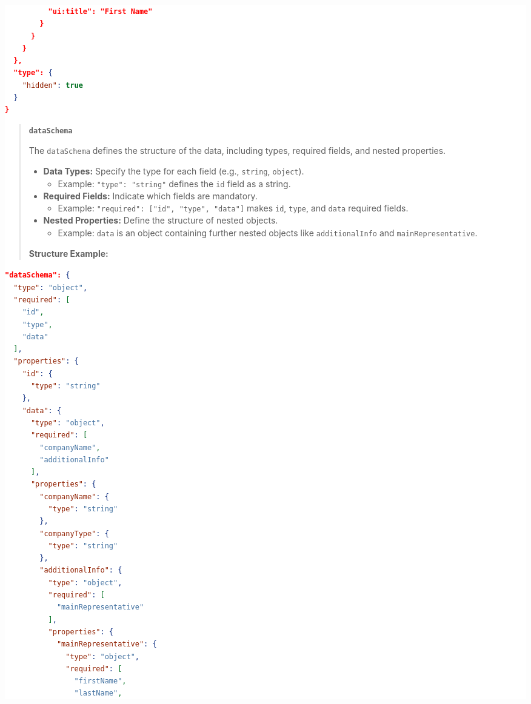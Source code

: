 ```json
          "ui:title": "First Name"
        }
      }
    }
  },
  "type": {
    "hidden": true
  }
}

```
> 
> **`dataSchema`**
> 
> The `dataSchema` defines the structure of the data, including types, required fields, and nested properties.
> 
> - **Data Types:** Specify the type for each field (e.g., `string`, `object`).
>     - Example: `"type": "string"` defines the `id` field as a string.
> - **Required Fields:** Indicate which fields are mandatory.
>     - Example: `"required": ["id", "type", "data"]` makes `id`, `type`, and `data` required fields.
> - **Nested Properties:** Define the structure of nested objects.
>     - Example: `data` is an object containing further nested objects like `additionalInfo` and `mainRepresentative`.
> 
> **Structure Example:**

```json
"dataSchema": {
  "type": "object",
  "required": [
    "id",
    "type",
    "data"
  ],
  "properties": {
    "id": {
      "type": "string"
    },
    "data": {
      "type": "object",
      "required": [
        "companyName",
        "additionalInfo"
      ],
      "properties": {
        "companyName": {
          "type": "string"
        },
        "companyType": {
          "type": "string"
        },
        "additionalInfo": {
          "type": "object",
          "required": [
            "mainRepresentative"
          ],
          "properties": {
            "mainRepresentative": {
              "type": "object",
              "required": [
                "firstName",
                "lastName",
```